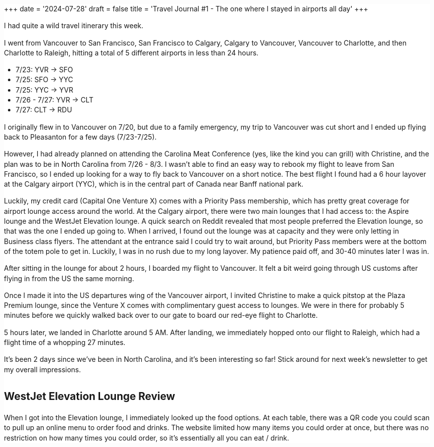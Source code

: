 +++
date = '2024-07-28'
draft = false
title = 'Travel Journal #1 - The one where I stayed in airports all day'
+++

I had quite a wild travel itinerary this week.

I went from Vancouver to San Francisco, San Francisco to Calgary, Calgary to Vancouver, Vancouver to Charlotte, and then Charlotte to Raleigh, hitting a total of 5 different airports in less than 24 hours.

- 7/23: YVR → SFO
- 7/25: SFO → YYC
- 7/25: YYC → YVR
- 7/26 - 7/27: YVR → CLT
- 7/27: CLT → RDU

I originally flew in to Vancouver on 7/20, but due to a family emergency, my trip to Vancouver was cut short and I ended up flying back to Pleasanton for a few days (7/23-7/25).

However, I had already planned on attending the Carolina Meat Conference (yes, like the kind you can grill) with Christine, and the plan was to be in North Carolina from 7/26 - 8/3. I wasn’t able to find an easy way to rebook my flight to leave from San Francisco, so I ended up looking for a way to fly back to Vancouver on a short notice. The best flight I found had a 6 hour layover at the Calgary airport (YYC), which is in the central part of Canada near Banff national park.

Luckily, my credit card (Capital One Venture X) comes with a Priority Pass membership, which has pretty great coverage for airport lounge access around the world. At the Calgary airport, there were two main lounges that I had access to: the Aspire lounge and the WestJet Elevation lounge. A quick search on Reddit revealed that most people preferred the Elevation lounge, so that was the one I ended up going to. When I arrived, I found out the lounge was at capacity and they were only letting in Business class flyers. The attendant at the entrance said I could try to wait around, but Priority Pass members were at the bottom of the totem pole to get in. Luckily, I was in no rush due to my long layover. My patience paid off, and 30-40 minutes later I was in.

After sitting in the lounge for about 2 hours, I boarded my flight to Vancouver. It felt a bit weird going through US customs after flying in from the US the same morning.

Once I made it into the US departures wing of the Vancouver airport, I invited Christine to make a quick pitstop at the Plaza Premium lounge, since the Venture X comes with complimentary guest access to lounges. We were in there for probably 5 minutes before we quickly walked back over to our gate to board our red-eye flight to Charlotte.

5 hours later, we landed in Charlotte around 5 AM. After landing, we immediately hopped onto our flight to Raleigh, which had a flight time of a whopping 27 minutes.

It’s been 2 days since we’ve been in North Carolina, and it’s been interesting so far! Stick around for next week’s newsletter to get my overall impressions.

## WestJet Elevation Lounge Review

When I got into the Elevation lounge, I immediately looked up the food options. At each table, there was a QR code you could scan to pull up an online menu to order food and drinks. The website limited how many items you could order at once, but there was no restriction on how many times you could order, so it’s essentially all you can eat / drink.
